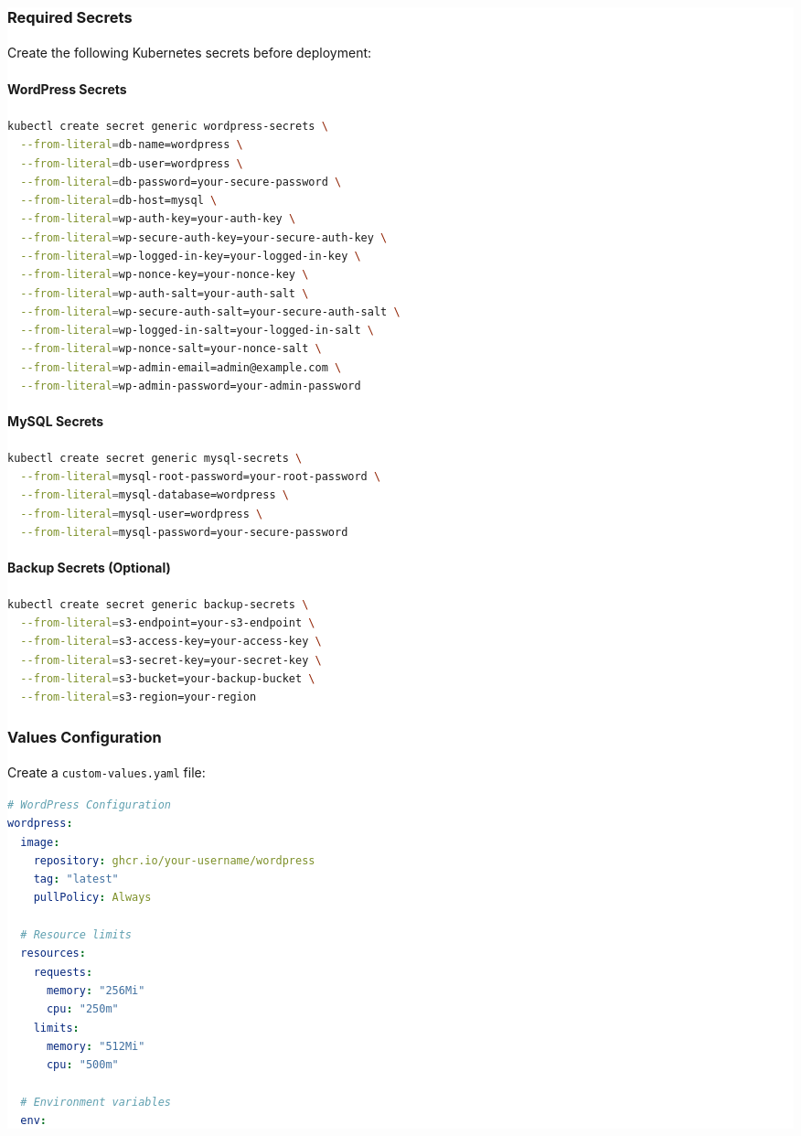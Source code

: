 ### Required Secrets

Create the following Kubernetes secrets before deployment:

#### WordPress Secrets
```bash
kubectl create secret generic wordpress-secrets \
  --from-literal=db-name=wordpress \
  --from-literal=db-user=wordpress \
  --from-literal=db-password=your-secure-password \
  --from-literal=db-host=mysql \
  --from-literal=wp-auth-key=your-auth-key \
  --from-literal=wp-secure-auth-key=your-secure-auth-key \
  --from-literal=wp-logged-in-key=your-logged-in-key \
  --from-literal=wp-nonce-key=your-nonce-key \
  --from-literal=wp-auth-salt=your-auth-salt \
  --from-literal=wp-secure-auth-salt=your-secure-auth-salt \
  --from-literal=wp-logged-in-salt=your-logged-in-salt \
  --from-literal=wp-nonce-salt=your-nonce-salt \
  --from-literal=wp-admin-email=admin@example.com \
  --from-literal=wp-admin-password=your-admin-password
```

#### MySQL Secrets
```bash
kubectl create secret generic mysql-secrets \
  --from-literal=mysql-root-password=your-root-password \
  --from-literal=mysql-database=wordpress \
  --from-literal=mysql-user=wordpress \
  --from-literal=mysql-password=your-secure-password
```

#### Backup Secrets (Optional)
```bash
kubectl create secret generic backup-secrets \
  --from-literal=s3-endpoint=your-s3-endpoint \
  --from-literal=s3-access-key=your-access-key \
  --from-literal=s3-secret-key=your-secret-key \
  --from-literal=s3-bucket=your-backup-bucket \
  --from-literal=s3-region=your-region
```

### Values Configuration

Create a `custom-values.yaml` file:

```yaml
# WordPress Configuration
wordpress:
  image:
    repository: ghcr.io/your-username/wordpress
    tag: "latest"
    pullPolicy: Always
  
  # Resource limits
  resources:
    requests:
      memory: "256Mi"
      cpu: "250m"
    limits:
      memory: "512Mi"
      cpu: "500m"
  
  # Environment variables
  env:
```